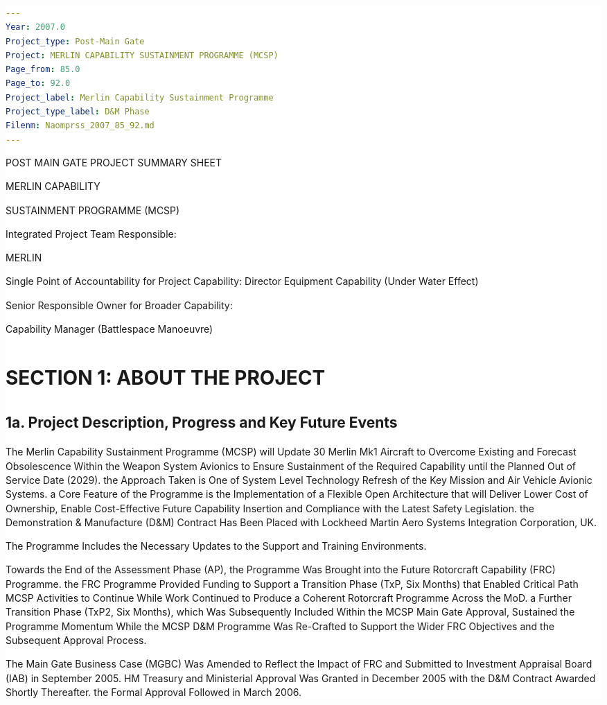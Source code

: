 ```yaml
---
Year: 2007.0
Project_type: Post-Main Gate
Project: MERLIN CAPABILITY SUSTAINMENT PROGRAMME (MCSP)
Page_from: 85.0
Page_to: 92.0
Project_label: Merlin Capability Sustainment Programme
Project_type_label: D&M Phase
Filenm: Naomprss_2007_85_92.md
---
```

POST MAIN GATE PROJECT SUMMARY SHEET

MERLIN CAPABILITY

SUSTAINMENT PROGRAMME (MCSP)

Integrated Project Team Responsible:

MERLIN

Single Point of Accountability for Project Capability: Director Equipment Capability (Under Water Effect)

Senior Responsible Owner for Broader Capability:

Capability Manager (Battlespace Manoeuvre)

# SECTION 1: ABOUT THE PROJECT

## 1a. Project Description, Progress and Key Future Events

The Merlin Capability Sustainment Programme (MCSP) will Update 30 Merlin Mk1 Aircraft to Overcome Existing and Forecast Obsolescence Within the Weapon System Avionics to Ensure Sustainment of the Required Capability until the Planned Out of Service Date (2029). the Approach Taken is One of System Level Technology Refresh of the Key Mission and Air Vehicle Avionic Systems. a Core Feature of the Programme is the Implementation of a Flexible Open Architecture that will Deliver Lower Cost of Ownership, Enable Cost-Effective Future Capability Insertion and Compliance with the Latest Safety Legislation. the Demonstration & Manufacture (D&M) Contract Has Been Placed with Lockheed Martin Aero Systems Integration Corporation, UK.

The Programme Includes the Necessary Updates to the Support and Training Environments.

Towards the End of the Assessment Phase (AP), the Programme Was Brought into the Future Rotorcraft Capability (FRC) Programme. the FRC Programme Provided Funding to Support a Transition Phase (TxP, Six Months) that Enabled Critical Path MCSP Activities to Continue While Work Continued to Produce a Coherent Rotorcraft Programme Across the MoD. a Further Transition Phase (TxP2, Six Months), which Was Subsequently Included Within the MCSP Main Gate Approval, Sustained the Programme Momentum While the MCSP D&M Programme Was Re-Crafted to Support the Wider FRC Objectives and the Subsequent Approval Process.

The Main Gate Business Case (MGBC) Was Amended to Reflect the Impact of FRC and Submitted to Investment Appraisal Board (IAB) in September 2005. HM Treasury and Ministerial Approval Was Granted in December 2005 with the D&M Contract Awarded Shortly Thereafter. the Formal Approval Followed in March 2006.
